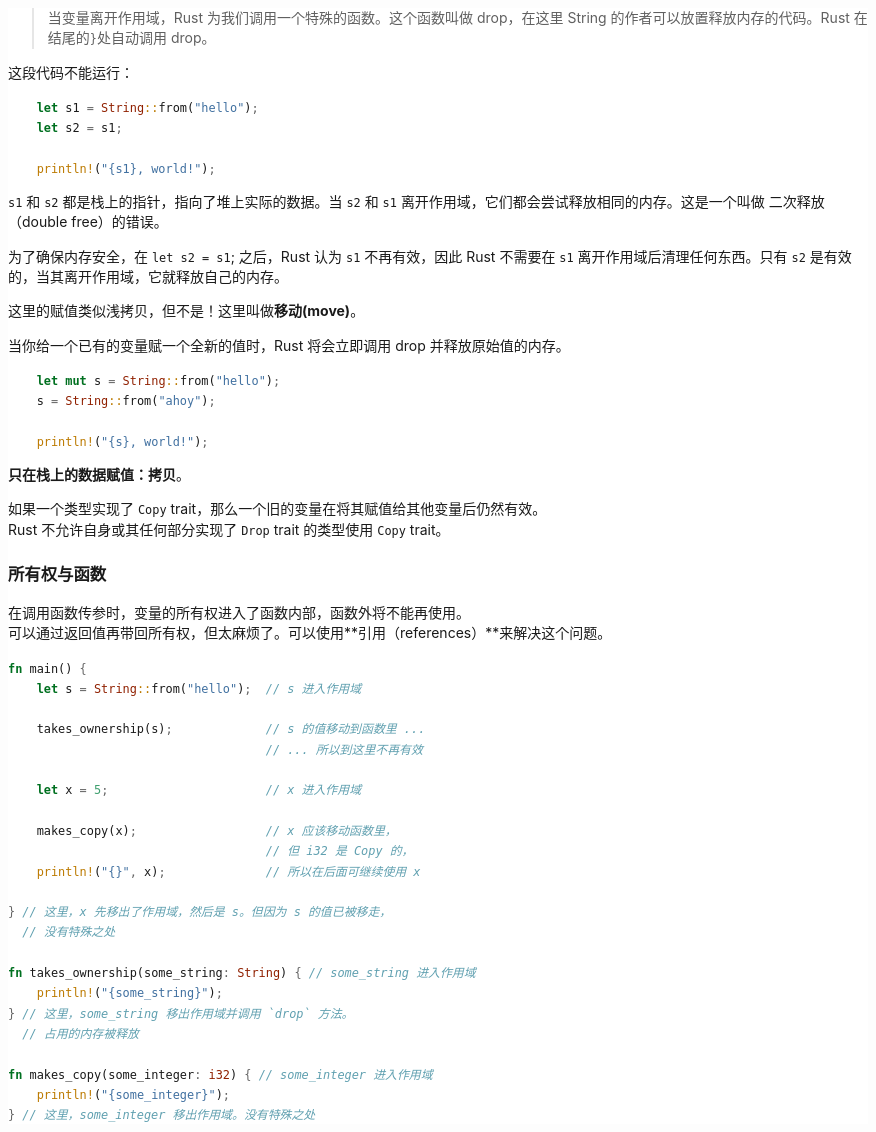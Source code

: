 > 当变量离开作用域，Rust 为我们调用一个特殊的函数。这个函数叫做 drop，在这里 String 的作者可以放置释放内存的代码。Rust 在结尾的`}`处自动调用 drop。


这段代码不能运行：
```rust
    let s1 = String::from("hello");
    let s2 = s1;

    println!("{s1}, world!");
```
`s1` 和 `s2` 都是栈上的指针，指向了堆上实际的数据。当 `s2` 和 `s1` 离开作用域，它们都会尝试释放相同的内存。这是一个叫做 二次释放（double free）的错误。

为了确保内存安全，在 `let s2 = s1`; 之后，Rust 认为 `s1` 不再有效，因此 Rust 不需要在 `s1` 离开作用域后清理任何东西。只有 `s2` 是有效的，当其离开作用域，它就释放自己的内存。

这里的赋值类似浅拷贝，但不是！这里叫做**移动(move)**。  

当你给一个已有的变量赋一个全新的值时，Rust 将会立即调用 drop 并释放原始值的内存。
```rust
    let mut s = String::from("hello");
    s = String::from("ahoy");

    println!("{s}, world!");
```

**只在栈上的数据赋值：拷贝**。

如果一个类型实现了 `Copy` trait，那么一个旧的变量在将其赋值给其他变量后仍然有效。  
Rust 不允许自身或其任何部分实现了 `Drop` trait 的类型使用 `Copy` trait。

### 所有权与函数

在调用函数传参时，变量的所有权进入了函数内部，函数外将不能再使用。  
可以通过返回值再带回所有权，但太麻烦了。可以使用**引用（references）**来解决这个问题。

```rust
fn main() {
    let s = String::from("hello");  // s 进入作用域

    takes_ownership(s);             // s 的值移动到函数里 ...
                                    // ... 所以到这里不再有效

    let x = 5;                      // x 进入作用域

    makes_copy(x);                  // x 应该移动函数里，
                                    // 但 i32 是 Copy 的，
    println!("{}", x);              // 所以在后面可继续使用 x

} // 这里，x 先移出了作用域，然后是 s。但因为 s 的值已被移走，
  // 没有特殊之处

fn takes_ownership(some_string: String) { // some_string 进入作用域
    println!("{some_string}");
} // 这里，some_string 移出作用域并调用 `drop` 方法。
  // 占用的内存被释放

fn makes_copy(some_integer: i32) { // some_integer 进入作用域
    println!("{some_integer}");
} // 这里，some_integer 移出作用域。没有特殊之处
```
